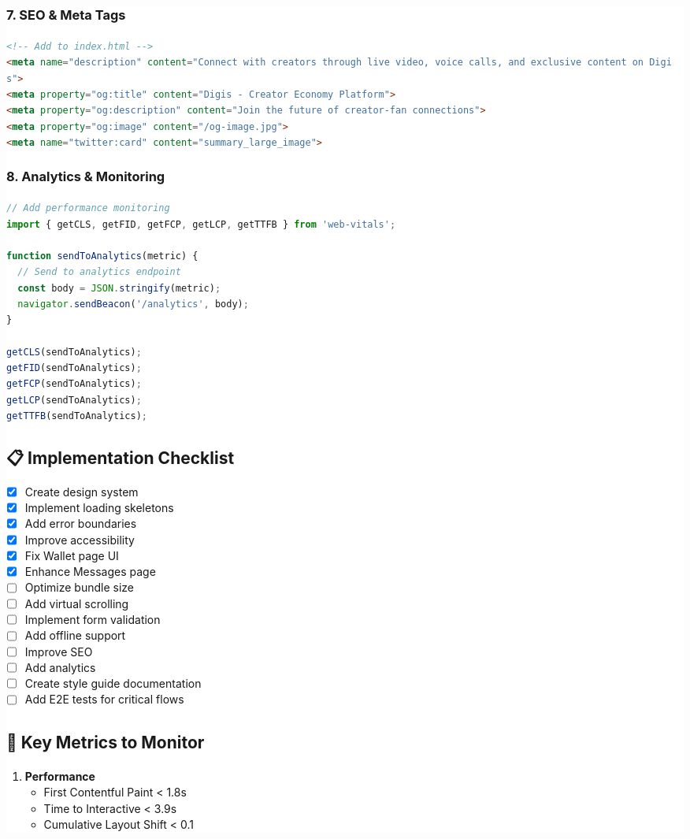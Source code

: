 ### 7. **SEO & Meta Tags**
```html
<!-- Add to index.html -->
<meta name="description" content="Connect with creators through live video, voice calls, and exclusive content on Digis">
<meta property="og:title" content="Digis - Creator Economy Platform">
<meta property="og:description" content="Join the future of creator-fan connections">
<meta property="og:image" content="/og-image.jpg">
<meta name="twitter:card" content="summary_large_image">
```

### 8. **Analytics & Monitoring**
```javascript
// Add performance monitoring
import { getCLS, getFID, getFCP, getLCP, getTTFB } from 'web-vitals';

function sendToAnalytics(metric) {
  // Send to analytics endpoint
  const body = JSON.stringify(metric);
  navigator.sendBeacon('/analytics', body);
}

getCLS(sendToAnalytics);
getFID(sendToAnalytics);
getFCP(sendToAnalytics);
getLCP(sendToAnalytics);
getTTFB(sendToAnalytics);
```

## 📋 Implementation Checklist

- [x] Create design system
- [x] Implement loading skeletons
- [x] Add error boundaries
- [x] Improve accessibility
- [x] Fix Wallet page UI
- [x] Enhance Messages page
- [ ] Optimize bundle size
- [ ] Add virtual scrolling
- [ ] Implement form validation
- [ ] Add offline support
- [ ] Improve SEO
- [ ] Add analytics
- [ ] Create style guide documentation
- [ ] Add E2E tests for critical flows

## 🎯 Key Metrics to Monitor

1. **Performance**
   - First Contentful Paint < 1.8s
   - Time to Interactive < 3.9s
   - Cumulative Layout Shift < 0.1

